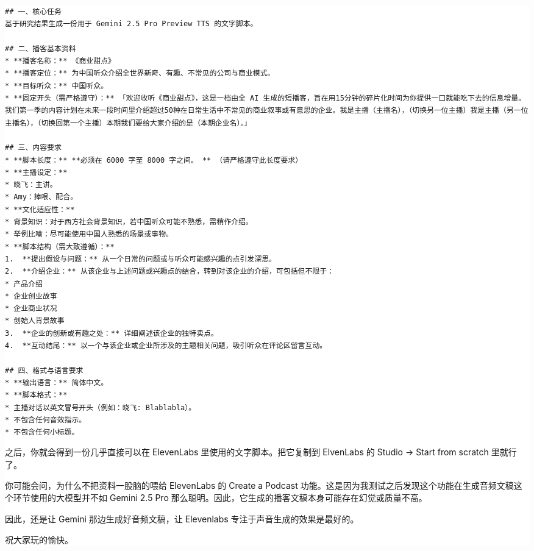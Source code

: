 ```
## 一、核心任务
基于研究结果生成一份用于 Gemini 2.5 Pro Preview TTS 的文字脚本。

## 二、播客基本资料
* **播客名称：** 《商业甜点》
* **播客定位：** 为中国听众介绍全世界新奇、有趣、不常见的公司与商业模式。
* **目标听众：** 中国听众。
* **固定开头（需严格遵守）：** 「欢迎收听《商业甜点》，这是一档由全 AI 生成的短播客，旨在用15分钟的碎片化时间为你提供一口就能吃下去的信息增量。我们第一季的内容计划在未来一段时间里介绍超过50种在日常生活中不常见的商业叙事或有意思的企业。我是主播（主播名），（切换另一位主播）我是主播（另一位主播名），（切换回第一个主播）本期我们要给大家介绍的是（本期企业名）。」

## 三、内容要求
* **脚本长度：** **必须在 6000 字至 8000 字之间。 ** （请严格遵守此长度要求）
* **主播设定：**
* 晓飞：主讲。 
* Amy：捧哏、配合。
* **文化适应性：**
* 背景知识：对于西方社会背景知识，若中国听众可能不熟悉，需稍作介绍。 
* 举例比喻：尽可能使用中国人熟悉的场景或事物。
* **脚本结构（需大致遵循）：**
1.  **提出假设与问题：** 从一个日常的问题或与听众可能感兴趣的点引发深思。 
2.  **介绍企业：** 从该企业与上述问题或兴趣点的结合，转到对该企业的介绍，可包括但不限于：
* 产品介绍
* 企业创业故事
* 企业商业状况
* 创始人背景故事
3.  **企业的创新或有趣之处：** 详细阐述该企业的独特卖点。 
4.  **互动结尾：** 以一个与该企业或企业所涉及的主题相关问题，吸引听众在评论区留言互动。

## 四、格式与语言要求
* **输出语言：** 简体中文。
* **脚本格式：**
* 主播对话以英文冒号开头（例如：晓飞: Blablabla）。 
* 不包含任何音效指示。 
* 不包含任何小标题。
```

之后，你就会得到一份几乎直接可以在 ElevenLabs 里使用的文字脚本。把它复制到 ElvenLabs 的 Studio → Start from scratch 里就行了。

你可能会问，为什么不把资料一股脑的喂给 ElevenLabs 的 Create a Podcast 功能。这是因为我测试之后发现这个功能在生成音频文稿这个环节使用的大模型并不如 Gemini 2.5 Pro 那么聪明。因此，它生成的播客文稿本身可能存在幻觉或质量不高。

因此，还是让 Gemini 那边生成好音频文稿，让 Elevenlabs 专注于声音生成的效果是最好的。

祝大家玩的愉快。